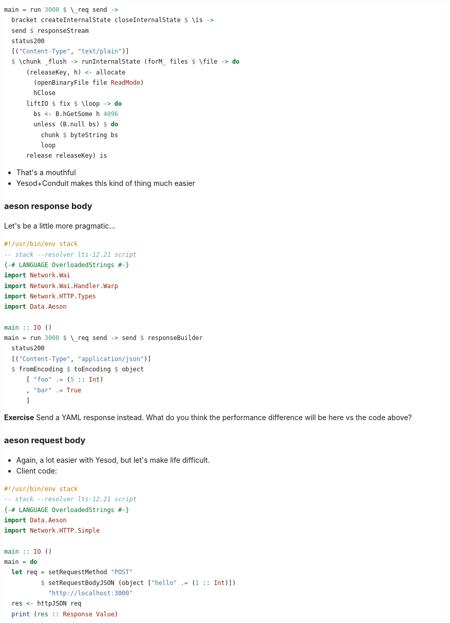 ```haskell
main = run 3000 $ \_req send ->
  bracket createInternalState closeInternalState $ \is ->
  send $ responseStream
  status200
  [("Content-Type", "text/plain")]
  $ \chunk _flush -> runInternalState (forM_ files $ \file -> do
      (releaseKey, h) <- allocate
        (openBinaryFile file ReadMode)
        hClose
      liftIO $ fix $ \loop -> do
        bs <- B.hGetSome h 4096
        unless (B.null bs) $ do
          chunk $ byteString bs
          loop
      release releaseKey) is
```

* That's a mouthful
* Yesod+Conduit makes this kind of thing much easier

### aeson response body

Let's be a little more pragmatic...

```haskell
#!/usr/bin/env stack
-- stack --resolver lts-12.21 script
{-# LANGUAGE OverloadedStrings #-}
import Network.Wai
import Network.Wai.Handler.Warp
import Network.HTTP.Types
import Data.Aeson

main :: IO ()
main = run 3000 $ \_req send -> send $ responseBuilder
  status200
  [("Content-Type", "application/json")]
  $ fromEncoding $ toEncoding $ object
      [ "foo" .= (5 :: Int)
      , "bar" .= True
      ]
```

__Exercise__ Send a YAML response instead. What do you think the
performance difference will be here vs the code above?

### aeson request body

* Again, a lot easier with Yesod, but let's make life difficult.
* Client code:

```haskell
#!/usr/bin/env stack
-- stack --resolver lts-12.21 script
{-# LANGUAGE OverloadedStrings #-}
import Data.Aeson
import Network.HTTP.Simple

main :: IO ()
main = do
  let req = setRequestMethod "POST"
          $ setRequestBodyJSON (object ["hello" .= (1 :: Int)])
            "http://localhost:3000"
  res <- httpJSON req
  print (res :: Response Value)
```